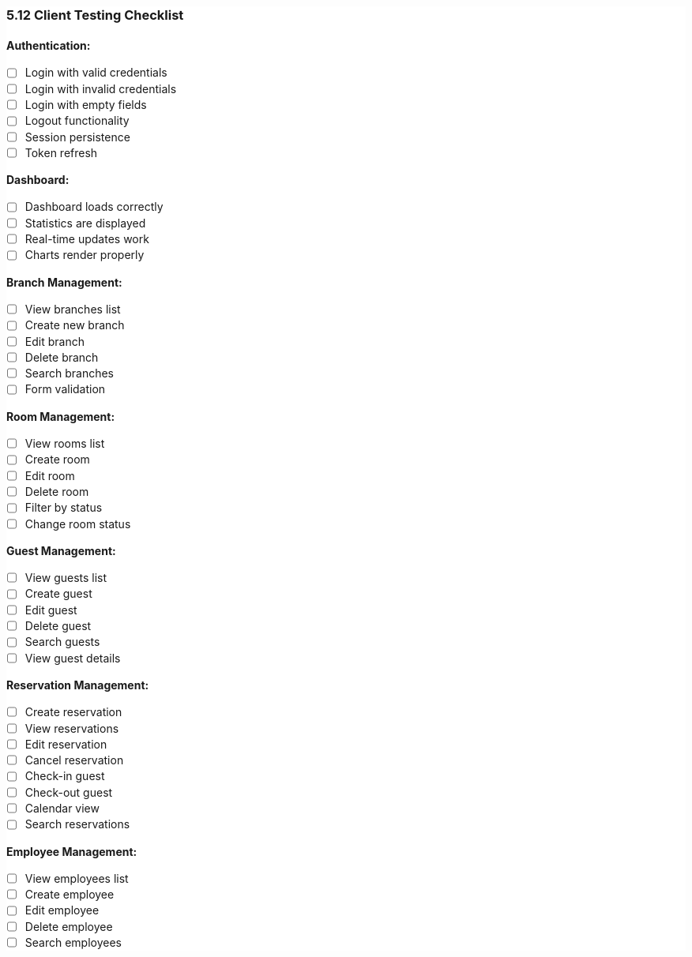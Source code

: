 ### 5.12 Client Testing Checklist

**Authentication:**
- [ ] Login with valid credentials
- [ ] Login with invalid credentials
- [ ] Login with empty fields
- [ ] Logout functionality
- [ ] Session persistence
- [ ] Token refresh

**Dashboard:**
- [ ] Dashboard loads correctly
- [ ] Statistics are displayed
- [ ] Real-time updates work
- [ ] Charts render properly

**Branch Management:**
- [ ] View branches list
- [ ] Create new branch
- [ ] Edit branch
- [ ] Delete branch
- [ ] Search branches
- [ ] Form validation

**Room Management:**
- [ ] View rooms list
- [ ] Create room
- [ ] Edit room
- [ ] Delete room
- [ ] Filter by status
- [ ] Change room status

**Guest Management:**
- [ ] View guests list
- [ ] Create guest
- [ ] Edit guest
- [ ] Delete guest
- [ ] Search guests
- [ ] View guest details

**Reservation Management:**
- [ ] Create reservation
- [ ] View reservations
- [ ] Edit reservation
- [ ] Cancel reservation
- [ ] Check-in guest
- [ ] Check-out guest
- [ ] Calendar view
- [ ] Search reservations

**Employee Management:**
- [ ] View employees list
- [ ] Create employee
- [ ] Edit employee
- [ ] Delete employee
- [ ] Search employees
